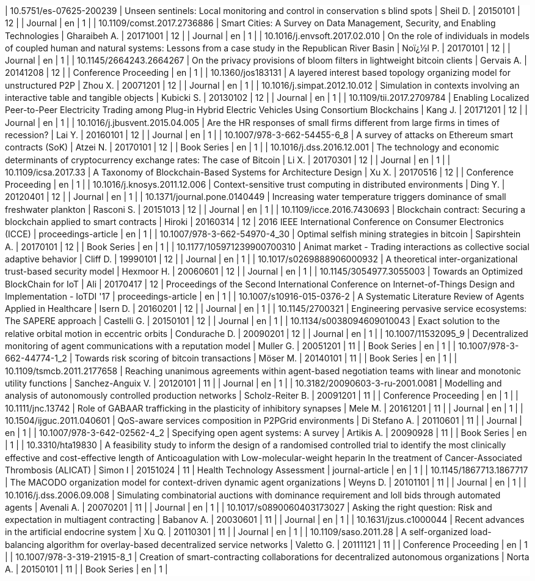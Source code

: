 | 10.5751/es-07625-200239 | Unseen sentinels: Local monitoring and control in conservation s blind spots | Sheil D. | 20150101 | 12 |  | Journal | en | 1 |
| 10.1109/comst.2017.2736886 | Smart Cities: A Survey on Data Management, Security, and Enabling Technologies | Gharaibeh A. | 20171001 | 12 |  | Journal | en | 1 |
| 10.1016/j.envsoft.2017.02.010 | On the role of individuals in models of coupled human and natural systems: Lessons from a case study in the Republican River Basin | Noï¿½l P. | 20170101 | 12 |  | Journal | en | 1 |
| 10.1145/2664243.2664267 | On the privacy provisions of bloom filters in lightweight bitcoin clients | Gervais A. | 20141208 | 12 |  | Conference Proceeding | en | 1 |
| 10.1360/jos183131 | A layered interest based topology organizing model for unstructured P2P | Zhou X. | 20071201 | 12 |  | Journal | en | 1 |
| 10.1016/j.simpat.2012.10.012 | Simulation in contexts involving an interactive table and tangible objects | Kubicki S. | 20130102 | 12 |  | Journal | en | 1 |
| 10.1109/tii.2017.2709784 | Enabling Localized Peer-to-Peer Electricity Trading among Plug-in Hybrid Electric Vehicles Using Consortium Blockchains | Kang J. | 20171201 | 12 |  | Journal | en | 1 |
| 10.1016/j.jbusvent.2015.04.005 | Are the HR responses of small firms different from large firms in times of recession? | Lai Y. | 20160101 | 12 |  | Journal | en | 1 |
| 10.1007/978-3-662-54455-6_8 | A survey of attacks on Ethereum smart contracts (SoK) | Atzei N. | 20170101 | 12 |  | Book Series | en | 1 |
| 10.1016/j.dss.2016.12.001 | The technology and economic determinants of cryptocurrency exchange rates: The case of Bitcoin | Li X. | 20170301 | 12 |  | Journal | en | 1 |
| 10.1109/icsa.2017.33 | A Taxonomy of Blockchain-Based Systems for Architecture Design | Xu X. | 20170516 | 12 |  | Conference Proceeding | en | 1 |
| 10.1016/j.knosys.2011.12.006 | Context-sensitive trust computing in distributed environments | Ding Y. | 20120401 | 12 |  | Journal | en | 1 |
| 10.1371/journal.pone.0140449 | Increasing water temperature triggers dominance of small freshwater plankton | Rasconi S. | 20151013 | 12 |  | Journal | en | 1 |
| 10.1109/icce.2016.7430693 | Blockchain contract: Securing a blockchain applied to smart contracts | Hiroki | 20160314 | 12 | 2016 IEEE International Conference on Consumer Electronics (ICCE) | proceedings-article | en | 1 |
| 10.1007/978-3-662-54970-4_30 | Optimal selfish mining strategies in bitcoin | Sapirshtein A. | 20170101 | 12 |  | Book Series | en | 1 |
| 10.1177/105971239900700310 | Animat market - Trading interactions as collective social adaptive behavior | Cliff D. | 19990101 | 12 |  | Journal | en | 1 |
| 10.1017/s0269888906000932 | A theoretical inter-organizational trust-based security model | Hexmoor H. | 20060601 | 12 |  | Journal | en | 1 |
| 10.1145/3054977.3055003 | Towards an Optimized BlockChain for IoT | Ali | 20170417 | 12 | Proceedings of the Second International Conference on Internet-of-Things Design and Implementation  - IoTDI '17 | proceedings-article | en | 1 |
| 10.1007/s10916-015-0376-2 | A Systematic Literature Review of Agents Applied in Healthcare | Isern D. | 20160201 | 12 |  | Journal | en | 1 |
| 10.1145/2700321 | Engineering pervasive service ecosystems: The SAPERE approach | Castelli G. | 20150101 | 12 |  | Journal | en | 1 |
| 10.1134/s0038094609010043 | Exact solution to the relative orbital motion in eccentric orbits | Condurache D. | 20090201 | 12 |  | Journal | en | 1 |
| 10.1007/11532095_9 | Decentralized monitoring of agent communications with a reputation model | Muller G. | 20051201 | 11 |  | Book Series | en | 1 |
| 10.1007/978-3-662-44774-1_2 | Towards risk scoring of bitcoin transactions | Möser M. | 20140101 | 11 |  | Book Series | en | 1 |
| 10.1109/tsmcb.2011.2177658 | Reaching unanimous agreements within agent-based negotiation teams with linear and monotonic utility functions | Sanchez-Anguix V. | 20120101 | 11 |  | Journal | en | 1 |
| 10.3182/20090603-3-ru-2001.0081 | Modelling and analysis of autonomously controlled production networks | Scholz-Reiter B. | 20091201 | 11 |  | Conference Proceeding | en | 1 |
| 10.1111/jnc.13742 | Role of GABA<inf>A</inf>R trafficking in the plasticity of inhibitory synapses | Mele M. | 20161201 | 11 |  | Journal | en | 1 |
| 10.1504/ijguc.2011.040601 | QoS-aware services composition in P2PGrid environments | Di Stefano A. | 20110601 | 11 |  | Journal | en | 1 |
| 10.1007/978-3-642-02562-4_2 | Specifying open agent systems: A survey | Artikis A. | 20090928 | 11 |  | Book Series | en | 1 |
| 10.3310/hta19830 | A feasibility study to inform the design of a randomised controlled trial to identify the most clinically effective and cost-effective length of Anticoagulation with Low-molecular-weight heparin In the treatment of Cancer-Associated Thrombosis (ALICAT) | Simon I | 20151024 | 11 | Health Technology Assessment | journal-article | en | 1 |
| 10.1145/1867713.1867717 | The MACODO organization model for context-driven dynamic agent organizations | Weyns D. | 20101101 | 11 |  | Journal | en | 1 |
| 10.1016/j.dss.2006.09.008 | Simulating combinatorial auctions with dominance requirement and loll bids through automated agents | Avenali A. | 20070201 | 11 |  | Journal | en | 1 |
| 10.1017/s0890060403173027 | Asking the right question: Risk and expectation in multiagent contracting | Babanov A. | 20030601 | 11 |  | Journal | en | 1 |
| 10.1631/jzus.c1000044 | Recent advances in the artificial endocrine system | Xu Q. | 20110301 | 11 |  | Journal | en | 1 |
| 10.1109/saso.2011.28 | A self-organized load-balancing algorithm for overlay-based decentralized service networks | Valetto G. | 20111121 | 11 |  | Conference Proceeding | en | 1 |
| 10.1007/978-3-319-21915-8_1 | Creation of smart-contracting collaborations for decentralized autonomous organizations | Norta A. | 20150101 | 11 |  | Book Series | en | 1 |
